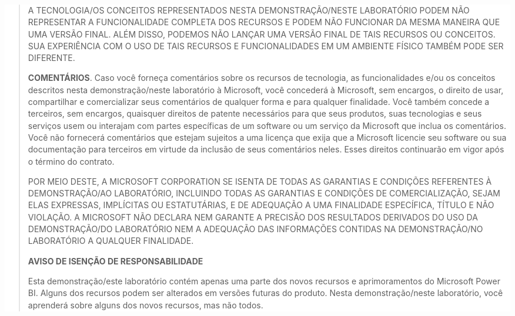 > A TECNOLOGIA/OS CONCEITOS REPRESENTADOS NESTA DEMONSTRAÇÃO/NESTE
> LABORATÓRIO PODEM NÃO REPRESENTAR A FUNCIONALIDADE COMPLETA DOS
> RECURSOS E PODEM NÃO FUNCIONAR DA MESMA MANEIRA QUE UMA VERSÃO FINAL.
> ALÉM DISSO, PODEMOS NÃO LANÇAR UMA VERSÃO FINAL DE TAIS RECURSOS OU
> CONCEITOS. SUA EXPERIÊNCIA COM O USO DE TAIS RECURSOS E
> FUNCIONALIDADES EM UM AMBIENTE FÍSICO TAMBÉM PODE SER DIFERENTE.
>
> **COMENTÁRIOS**. Caso você forneça comentários sobre os recursos de
> tecnologia, as funcionalidades e/ou os conceitos descritos nesta
> demonstração/neste laboratório à Microsoft, você concederá à
> Microsoft, sem encargos, o direito de usar, compartilhar e
> comercializar seus comentários de qualquer forma e para qualquer
> finalidade. Você também concede a terceiros, sem encargos, quaisquer
> direitos de patente necessários para que seus produtos, suas
> tecnologias e seus serviços usem ou interajam com partes específicas
> de um software ou um serviço da Microsoft que inclua os comentários.
> Você não fornecerá comentários que estejam sujeitos a uma licença que
> exija que a Microsoft licencie seu software ou sua documentação para
> terceiros em virtude da inclusão de seus comentários neles. Esses
> direitos continuarão em vigor após o término do contrato.
>
> POR MEIO DESTE, A MICROSOFT CORPORATION SE ISENTA DE TODAS AS
> GARANTIAS E CONDIÇÕES REFERENTES À DEMONSTRAÇÃO/AO LABORATÓRIO,
> INCLUINDO TODAS AS GARANTIAS E CONDIÇÕES DE COMERCIALIZAÇÃO, SEJAM
> ELAS EXPRESSAS, IMPLÍCITAS OU ESTATUTÁRIAS, E DE ADEQUAÇÃO A UMA
> FINALIDADE ESPECÍFICA, TÍTULO E NÃO VIOLAÇÃO. A MICROSOFT NÃO DECLARA
> NEM GARANTE A PRECISÃO DOS RESULTADOS DERIVADOS DO USO DA
> DEMONSTRAÇÃO/DO LABORATÓRIO NEM A ADEQUAÇÃO DAS INFORMAÇÕES CONTIDAS
> NA DEMONSTRAÇÃO/NO LABORATÓRIO A QUALQUER FINALIDADE.
>
> **AVISO DE ISENÇÃO DE RESPONSABILIDADE**
>
> Esta demonstração/este laboratório contém apenas uma parte dos novos
> recursos e aprimoramentos do Microsoft Power BI. Alguns dos recursos
> podem ser alterados em versões futuras do produto. Nesta
> demonstração/neste laboratório, você aprenderá sobre alguns dos novos
> recursos, mas não todos.
